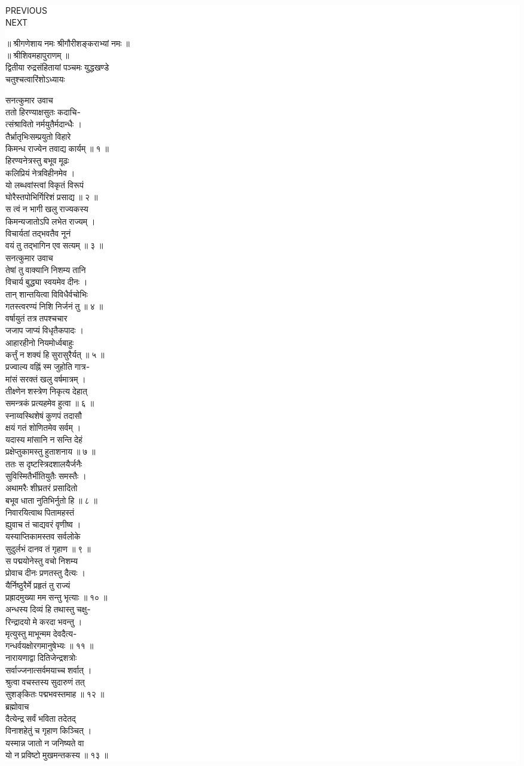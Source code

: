 PREVIOUS  
NEXT  
  
॥ श्रीगणेशाय नमः श्रीगौरीशङ्कराभ्यां नमः ॥  
॥ श्रीशिवमहापुराणम् ॥  
द्वितीया रुद्रसंहितायां पञ्चमः युद्धखण्डे  
चतुश्चत्वारिंशोऽध्यायः  
  
  
  
सनत्कुमार उवाच  
ततो हिरण्याक्षसुतः कदाचि-  
    त्संश्रावितो नर्मयुतैर्मदान्धैः ।  
तैर्भ्रातृभिःसम्प्रयुतो विहारे  
    किमन्ध राज्येन तवाद्य कार्यम् ॥ १ ॥  
हिरण्यनेत्रस्तु बभूव मूढः  
    कलिप्रियं नेत्रविहीनमेव ।  
यो लब्धवांस्त्वां विकृतं विरूपं  
    घोरैस्तपोभिर्गिरिशं प्रसाद्य ॥ २ ॥  
स त्वं न भागी खलु राज्यकस्य  
    किमन्यजातोऽपि लभेत राज्यम् ।  
विचार्यतां तद्‌भवतैव नूनं  
    वयं तु तद्‌भागिन एव सत्यम् ॥ ३ ॥  
सनत्कुमार उवाच  
तेषां तु वाक्यानि निशम्य तानि  
    विचार्य बुद्ध्या स्वयमेव दीनः ।  
तान् शान्तयित्वा विविधैर्वचोभिः  
    गतस्त्वरण्यं निशि निर्जनं तु ॥ ४ ॥  
वर्षायुतं तत्र तपश्चचार  
    जजाप जाप्यं विधृतैकपादः ।  
आहारहीनो नियमोर्ध्वबाहुः  
    कर्त्तुं न शक्यं हि सुरासुरैर्यत् ॥ ५ ॥  
प्रज्वाल्य वह्निं स्म जुहोति गात्र-  
    मांसं सरक्तं खलु वर्षमात्रम् ।  
तीक्ष्णेन शस्त्रेण निकृत्य देहात्  
    समन्त्रकं प्रत्यहमेव हुत्वा ॥ ६ ॥  
स्नाय्वस्थिशेषं कुणपं तदासौ  
    क्षयं गतं शोणितमेव सर्वम् ।  
यदास्य मांसानि न सन्ति देहं  
    प्रक्षेप्तुकामस्तु हुताशनाय ॥ ७ ॥  
ततः स दृष्टस्त्रिदशालयैर्जनैः  
    सुविस्मितैर्भीतियुतैः समस्तैः ।  
अथामरैः शीघ्रतरं प्रसादितो  
    बभूव धाता नुतिभिर्नुतो हि ॥ ८ ॥  
निवारयित्वाथ पितामहस्तं  
    ह्युवाच तं चाद्यवरं वृणीष्व ।  
यस्याप्तिकामस्तव सर्वलोके  
    सुदुर्लभं दानव तं गृहाण ॥ ९ ॥  
स पद्मयोनेस्तु वचो निशम्य  
    प्रोवाच दीनः प्रणतस्तु दैत्यः ।  
यैर्निष्ठुरैर्मे प्रहृतं तु राज्यं  
    प्रह्रादमुख्या मम सन्तु भृत्याः ॥ १० ॥  
अन्धस्य दिव्यं हि तथास्तु चक्षु-  
    रिन्द्रादयो मे करदा भवन्तु ।  
मृत्युस्तु माभून्मम देवदैत्य-  
    गन्धर्वयक्षोरगमानुषेभ्यः ॥ ११ ॥  
नारायणाद्वा दितिजेन्द्रशत्रोः  
    सर्वाज्जनात्सर्वमयाच्च शर्वात् ।  
श्रुत्वा वचस्तस्य सुदारुणं तत्  
    सुशङ्‌कितः पद्मभवस्तमाह ॥ १२ ॥  
ब्रह्मोवाच  
दैत्येन्द्र सर्वं भविता तदेतद्  
    विनाशहेतुं च गृहाण किञ्चित् ।  
यस्मान्न जातो न जनिष्यते वा  
    यो न प्रविष्टो मुखमन्तकस्य ॥ १३ ॥  